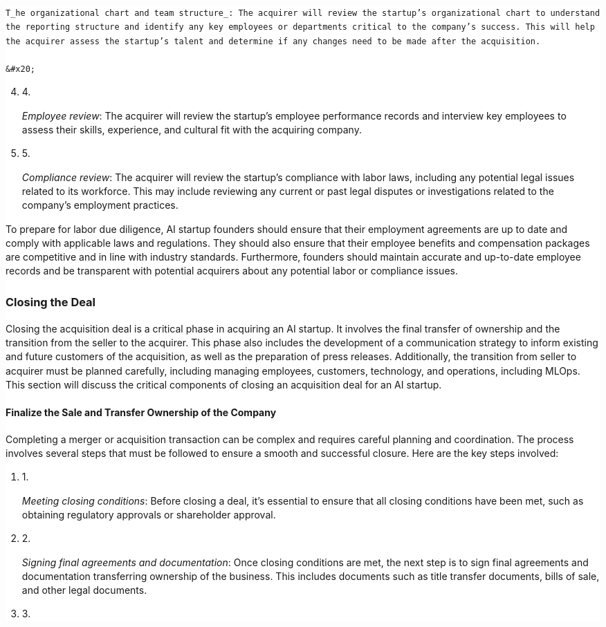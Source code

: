     T_he organizational chart and team structure_: The acquirer will review the startup’s organizational chart to understand the reporting structure and identify any key employees or departments critical to the company’s success. This will help the acquirer assess the startup’s talent and determine if any changes need to be made after the acquisition.

    &#x20;
4.  4\.

    _Employee review_: The acquirer will review the startup’s employee performance records and interview key employees to assess their skills, experience, and cultural fit with the acquiring company.

    &#x20;
5.  5\.

    _Compliance review_: The acquirer will review the startup’s compliance with labor laws, including any potential legal issues related to its workforce. This may include reviewing any current or past legal disputes or investigations related to the company’s employment practices.

    &#x20;

To prepare for labor due diligence, AI startup founders should ensure that their employment agreements are up to date and comply with applicable laws and regulations. They should also ensure that their employee benefits and compensation packages are competitive and in line with industry standards. Furthermore, founders should maintain accurate and up-to-date employee records and be transparent with potential acquirers about any potential labor or compliance issues.

### Closing the Deal

Closing the acquisition deal is a critical phase in acquiring an AI startup. It involves the final transfer of ownership and the transition from the seller to the acquirer. This phase also includes the development of a communication strategy to inform existing and future customers of the acquisition, as well as the preparation of press releases. Additionally, the transition from seller to acquirer must be planned carefully, including managing employees, customers, technology, and operations, including MLOps. This section will discuss the critical components of closing an acquisition deal for an AI startup.

#### Finalize the Sale and Transfer Ownership of the Company

Completing a merger or acquisition transaction can be complex and requires careful planning and coordination. The process involves several steps that must be followed to ensure a smooth and successful closure. Here are the key steps involved:

1.  1\.

    _Meeting closing conditions_: Before closing a deal, it’s essential to ensure that all closing conditions have been met, such as obtaining regulatory approvals or shareholder approval.

    &#x20;
2.  2\.

    _Signing final agreements and documentation_: Once closing conditions are met, the next step is to sign final agreements and documentation transferring ownership of the business. This includes documents such as title transfer documents, bills of sale, and other legal documents.

    &#x20;
3.  3\.
